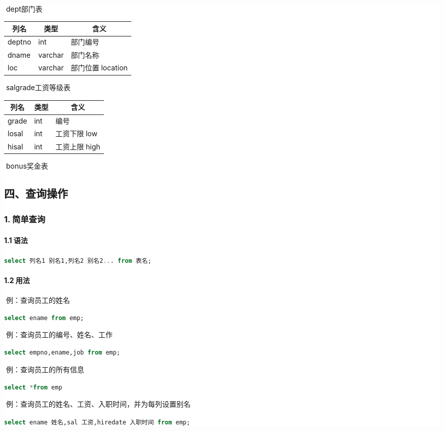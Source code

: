 ​	dept部门表

| 列名   | 类型    | 含义              |
| ------ | ------- | ----------------- |
| deptno | int     | 部门编号          |
| dname  | varchar | 部门名称          |
| loc    | varchar | 部门位置 location |

​	salgrade工资等级表

| 列名  | 类型 | 含义          |
| ----- | ---- | ------------- |
| grade | int  | 编号          |
| losal | int  | 工资下限 low  |
| hisal | int  | 工资上限 high |

​	bonus奖金表

## 四、查询操作

### 1. 简单查询

#### 1.1 语法

```sql
select 列名1 别名1,列名2 别名2... from 表名;
```

#### 1.2 用法

​	例：查询员工的姓名

```sql
select ename from emp;
```



​	例：查询员工的编号、姓名、工作

```sql
select empno,ename,job from emp;
```

​	例：查询员工的所有信息

```sql
select *from emp
```

​	例：查询员工的姓名、工资、入职时间，并为每列设置别名

```sql
select ename 姓名,sal 工资,hiredate 入职时间 from emp;
```

